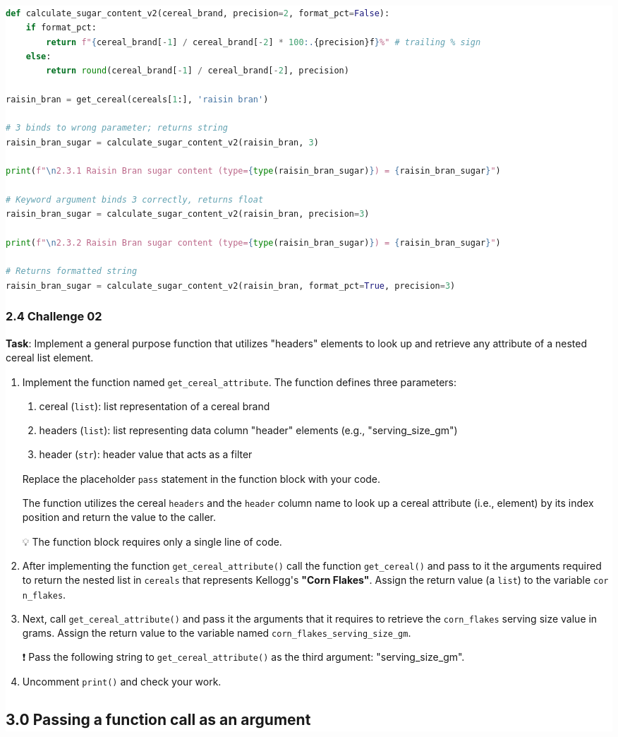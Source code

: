 ```python
def calculate_sugar_content_v2(cereal_brand, precision=2, format_pct=False):
    if format_pct:
        return f"{cereal_brand[-1] / cereal_brand[-2] * 100:.{precision}f}%" # trailing % sign
    else:
        return round(cereal_brand[-1] / cereal_brand[-2], precision)

raisin_bran = get_cereal(cereals[1:], 'raisin bran')

# 3 binds to wrong parameter; returns string
raisin_bran_sugar = calculate_sugar_content_v2(raisin_bran, 3)

print(f"\n2.3.1 Raisin Bran sugar content (type={type(raisin_bran_sugar)}) = {raisin_bran_sugar}")

# Keyword argument binds 3 correctly, returns float
raisin_bran_sugar = calculate_sugar_content_v2(raisin_bran, precision=3)

print(f"\n2.3.2 Raisin Bran sugar content (type={type(raisin_bran_sugar)}) = {raisin_bran_sugar}")

# Returns formatted string
raisin_bran_sugar = calculate_sugar_content_v2(raisin_bran, format_pct=True, precision=3)
```

### 2.4 Challenge 02

__Task__: Implement a general purpose function that utilizes "headers" elements to look up and
retrieve any attribute of a nested cereal list element.

1. Implement the function named `get_cereal_attribute`. The function defines three parameters:

   1. cereal (`list`): list representation of a cereal brand

   2. headers (`list`): list representing data column "header" elements (e.g., "serving_size_gm")

   3. header (`str`): header value that acts as a filter

   Replace the placeholder `pass` statement in the function block with your code.

   The function utilizes the cereal `headers` and the `header` column name to look up a cereal
   attribute (i.e., element) by its index position and return the value to the caller.

   :bulb: The function block requires only a single line of code.

2. After implementing the function `get_cereal_attribute()` call the function `get_cereal()` and
   pass to it the arguments required to return the nested list in `cereals` that represents
   Kellogg's __"Corn Flakes"__. Assign the return value (a `list`) to the variable `corn_flakes`.

3. Next, call `get_cereal_attribute()` and pass it the arguments that it requires to retrieve the
   `corn_flakes` serving size value in grams. Assign the return value to the variable named
   `corn_flakes_serving_size_gm`.

   :exclamation: Pass the following string to `get_cereal_attribute()` as the third argument:
   "serving_size_gm".

4. Uncomment `print()` and check your work.

## 3.0 Passing a function call as an argument
